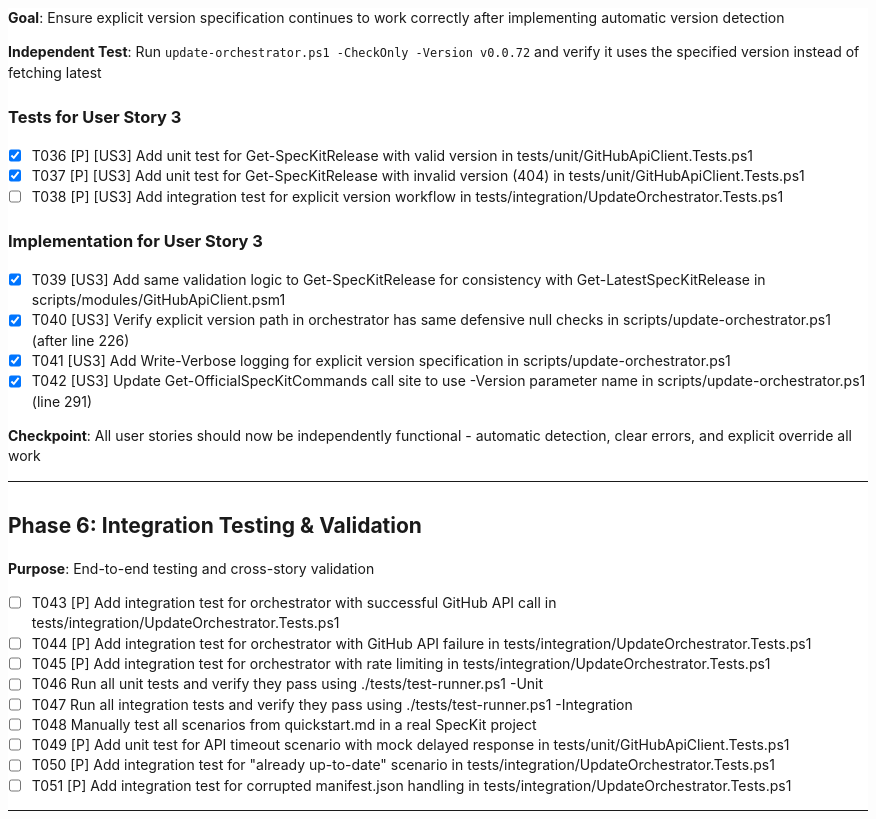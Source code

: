 **Goal**: Ensure explicit version specification continues to work correctly after implementing automatic version detection

**Independent Test**: Run `update-orchestrator.ps1 -CheckOnly -Version v0.0.72` and verify it uses the specified version instead of fetching latest

### Tests for User Story 3

- [X] T036 [P] [US3] Add unit test for Get-SpecKitRelease with valid version in tests/unit/GitHubApiClient.Tests.ps1
- [X] T037 [P] [US3] Add unit test for Get-SpecKitRelease with invalid version (404) in tests/unit/GitHubApiClient.Tests.ps1
- [ ] T038 [P] [US3] Add integration test for explicit version workflow in tests/integration/UpdateOrchestrator.Tests.ps1

### Implementation for User Story 3

- [X] T039 [US3] Add same validation logic to Get-SpecKitRelease for consistency with Get-LatestSpecKitRelease in scripts/modules/GitHubApiClient.psm1
- [X] T040 [US3] Verify explicit version path in orchestrator has same defensive null checks in scripts/update-orchestrator.ps1 (after line 226)
- [X] T041 [US3] Add Write-Verbose logging for explicit version specification in scripts/update-orchestrator.ps1
- [X] T042 [US3] Update Get-OfficialSpecKitCommands call site to use -Version parameter name in scripts/update-orchestrator.ps1 (line 291)

**Checkpoint**: All user stories should now be independently functional - automatic detection, clear errors, and explicit override all work

---

## Phase 6: Integration Testing & Validation

**Purpose**: End-to-end testing and cross-story validation

- [ ] T043 [P] Add integration test for orchestrator with successful GitHub API call in tests/integration/UpdateOrchestrator.Tests.ps1
- [ ] T044 [P] Add integration test for orchestrator with GitHub API failure in tests/integration/UpdateOrchestrator.Tests.ps1
- [ ] T045 [P] Add integration test for orchestrator with rate limiting in tests/integration/UpdateOrchestrator.Tests.ps1
- [ ] T046 Run all unit tests and verify they pass using ./tests/test-runner.ps1 -Unit
- [ ] T047 Run all integration tests and verify they pass using ./tests/test-runner.ps1 -Integration
- [ ] T048 Manually test all scenarios from quickstart.md in a real SpecKit project
- [ ] T049 [P] Add unit test for API timeout scenario with mock delayed response in tests/unit/GitHubApiClient.Tests.ps1
- [ ] T050 [P] Add integration test for "already up-to-date" scenario in tests/integration/UpdateOrchestrator.Tests.ps1
- [ ] T051 [P] Add integration test for corrupted manifest.json handling in tests/integration/UpdateOrchestrator.Tests.ps1

---
